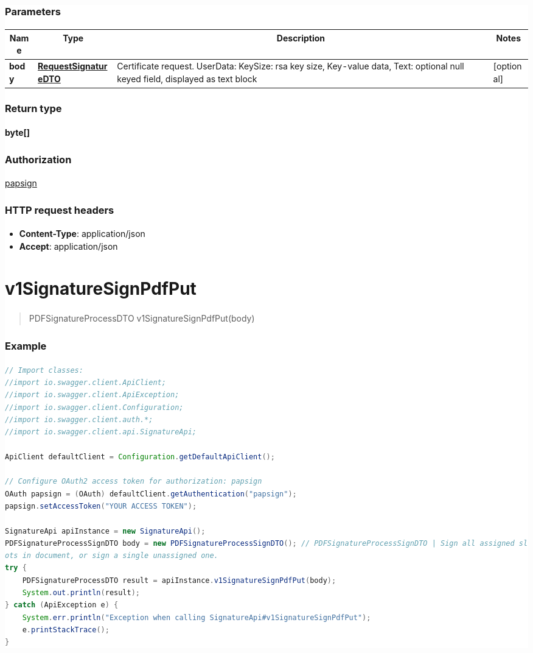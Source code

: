 ### Parameters

Name | Type | Description  | Notes
------------- | ------------- | ------------- | -------------
 **body** | [**RequestSignatureDTO**](RequestSignatureDTO.md)| Certificate request. UserData: KeySize: rsa key size, Key-value data, Text: optional null keyed field, displayed as text block | [optional]

### Return type

**byte[]**

### Authorization

[papsign](../README.md#papsign)

### HTTP request headers

 - **Content-Type**: application/json
 - **Accept**: application/json

<a name="v1SignatureSignPdfPut"></a>
# **v1SignatureSignPdfPut**
> PDFSignatureProcessDTO v1SignatureSignPdfPut(body)



### Example
```java
// Import classes:
//import io.swagger.client.ApiClient;
//import io.swagger.client.ApiException;
//import io.swagger.client.Configuration;
//import io.swagger.client.auth.*;
//import io.swagger.client.api.SignatureApi;

ApiClient defaultClient = Configuration.getDefaultApiClient();

// Configure OAuth2 access token for authorization: papsign
OAuth papsign = (OAuth) defaultClient.getAuthentication("papsign");
papsign.setAccessToken("YOUR ACCESS TOKEN");

SignatureApi apiInstance = new SignatureApi();
PDFSignatureProcessSignDTO body = new PDFSignatureProcessSignDTO(); // PDFSignatureProcessSignDTO | Sign all assigned slots in document, or sign a single unassigned one.
try {
    PDFSignatureProcessDTO result = apiInstance.v1SignatureSignPdfPut(body);
    System.out.println(result);
} catch (ApiException e) {
    System.err.println("Exception when calling SignatureApi#v1SignatureSignPdfPut");
    e.printStackTrace();
}
```
